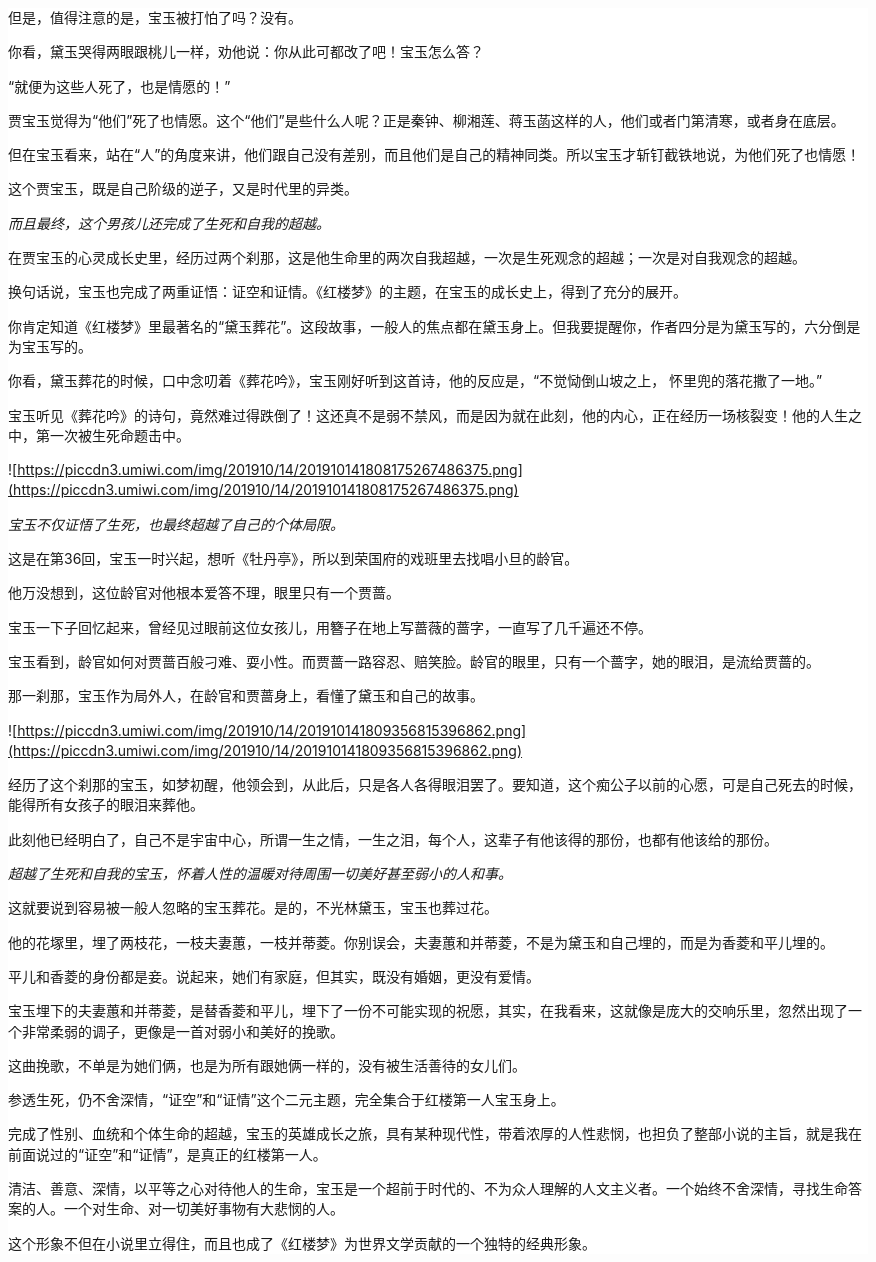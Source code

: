 但是，值得注意的是，宝玉被打怕了吗？没有。

你看，黛玉哭得两眼跟桃儿一样，劝他说：你从此可都改了吧！宝玉怎么答？

“就便为这些人死了，也是情愿的！”

贾宝玉觉得为“他们”死了也情愿。这个“他们”是些什么人呢？正是秦钟、柳湘莲、蒋玉菡这样的人，他们或者门第清寒，或者身在底层。

但在宝玉看来，站在“人”的角度来讲，他们跟自己没有差别，而且他们是自己的精神同类。所以宝玉才斩钉截铁地说，为他们死了也情愿！

这个贾宝玉，既是自己阶级的逆子，又是时代里的异类。

 *而且最终，这个男孩儿还完成了生死和自我的超越。*

在贾宝玉的心灵成长史里，经历过两个刹那，这是他生命里的两次自我超越，一次是生死观念的超越；一次是对自我观念的超越。

换句话说，宝玉也完成了两重证悟：证空和证情。《红楼梦》的主题，在宝玉的成长史上，得到了充分的展开。

你肯定知道《红楼梦》里最著名的“黛玉葬花”。这段故事，一般人的焦点都在黛玉身上。但我要提醒你，作者四分是为黛玉写的，六分倒是为宝玉写的。

你看，黛玉葬花的时候，口中念叨着《葬花吟》，宝玉刚好听到这首诗，他的反应是，“不觉恸倒山坡之上， 怀里兜的落花撒了一地。”

宝玉听见《葬花吟》的诗句，竟然难过得跌倒了！这还真不是弱不禁风，而是因为就在此刻，他的内心，正在经历一场核裂变！他的人生之中，第一次被生死命题击中。

![https://piccdn3.umiwi.com/img/201910/14/201910141808175267486375.png](https://piccdn3.umiwi.com/img/201910/14/201910141808175267486375.png)

 *宝玉不仅证悟了生死，也最终超越了自己的个体局限。*

这是在第36回，宝玉一时兴起，想听《牡丹亭》，所以到荣国府的戏班里去找唱小旦的龄官。

他万没想到，这位龄官对他根本爱答不理，眼里只有一个贾蔷。

宝玉一下子回忆起来，曾经见过眼前这位女孩儿，用簪子在地上写蔷薇的蔷字，一直写了几千遍还不停。

宝玉看到，龄官如何对贾蔷百般刁难、耍小性。而贾蔷一路容忍、赔笑脸。龄官的眼里，只有一个蔷字，她的眼泪，是流给贾蔷的。

那一刹那，宝玉作为局外人，在龄官和贾蔷身上，看懂了黛玉和自己的故事。

![https://piccdn3.umiwi.com/img/201910/14/201910141809356815396862.png](https://piccdn3.umiwi.com/img/201910/14/201910141809356815396862.png)

经历了这个刹那的宝玉，如梦初醒，他领会到，从此后，只是各人各得眼泪罢了。要知道，这个痴公子以前的心愿，可是自己死去的时候，能得所有女孩子的眼泪来葬他。

此刻他已经明白了，自己不是宇宙中心，所谓一生之情，一生之泪，每个人，这辈子有他该得的那份，也都有他该给的那份。

 *超越了生死和自我的宝玉，怀着人性的温暖对待周围一切美好甚至弱小的人和事。*

这就要说到容易被一般人忽略的宝玉葬花。是的，不光林黛玉，宝玉也葬过花。

他的花塚里，埋了两枝花，一枝夫妻蕙，一枝并蒂菱。你别误会，夫妻蕙和并蒂菱，不是为黛玉和自己埋的，而是为香菱和平儿埋的。

平儿和香菱的身份都是妾。说起来，她们有家庭，但其实，既没有婚姻，更没有爱情。

宝玉埋下的夫妻蕙和并蒂菱，是替香菱和平儿，埋下了一份不可能实现的祝愿，其实，在我看来，这就像是庞大的交响乐里，忽然出现了一个非常柔弱的调子，更像是一首对弱小和美好的挽歌。

这曲挽歌，不单是为她们俩，也是为所有跟她俩一样的，没有被生活善待的女儿们。

参透生死，仍不舍深情，“证空”和“证情”这个二元主题，完全集合于红楼第一人宝玉身上。

完成了性别、血统和个体生命的超越，宝玉的英雄成长之旅，具有某种现代性，带着浓厚的人性悲悯，也担负了整部小说的主旨，就是我在前面说过的“证空”和“证情”，是真正的红楼第一人。

清洁、善意、深情，以平等之心对待他人的生命，宝玉是一个超前于时代的、不为众人理解的人文主义者。一个始终不舍深情，寻找生命答案的人。一个对生命、对一切美好事物有大悲悯的人。

这个形象不但在小说里立得住，而且也成了《红楼梦》为世界文学贡献的一个独特的经典形象。
